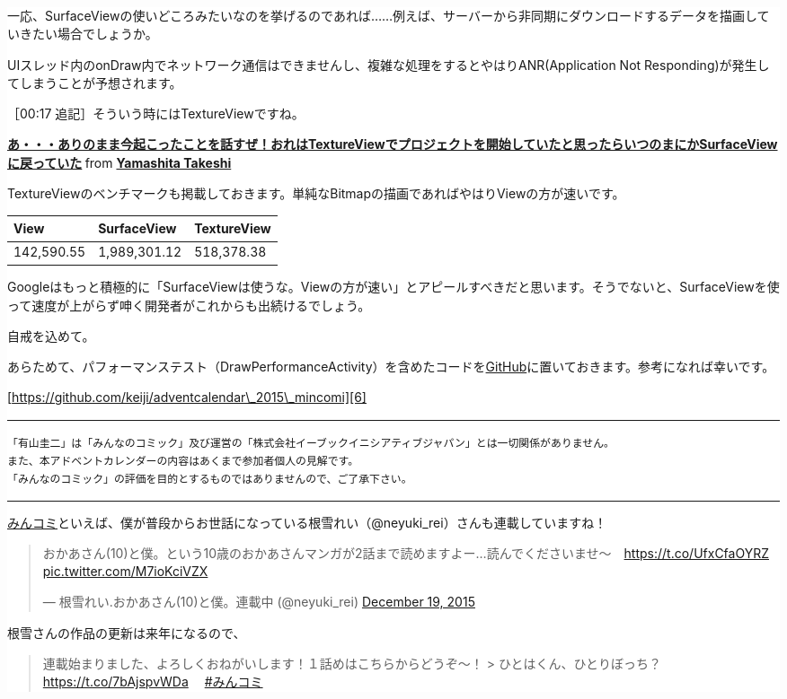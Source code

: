 一応、SurfaceViewの使いどころみたいなのを挙げるのであれば……例えば、サーバーから非同期にダウンロードするデータを描画していきたい場合でしょうか。
  
UIスレッド内のonDraw内でネットワーク通信はできませんし、複雑な処理をするとやはりANR(Application Not Responding)が発生してしまうことが予想されます。

［00:17 追記］そういう時にはTextureViewですね。

 <iframe src="//www.slideshare.net/slideshow/embed_code/key/zFoChI8uMzGcK7" width="595" height="485" frameborder="0" marginwidth="0" marginheight="0" scrolling="no" style="border:1px solid #CCC; border-width:1px; margin-bottom:5px; max-width: 100%;" allowfullscreen></iframe>

<div style="margin-bottom:5px">
  <strong> <a href="//www.slideshare.net/eaglesakura/abc2014spring-final" title="あ・・・ありのまま今起こったことを話すぜ！おれはTextureViewでプロジェクトを開始していたと思ったらいつのまにかSurfaceViewに戻っていた" target="_blank">あ・・・ありのまま今起こったことを話すぜ！おれはTextureViewでプロジェクトを開始していたと思ったらいつのまにかSurfaceViewに戻っていた</a> </strong> from <strong><a href="//www.slideshare.net/eaglesakura" target="_blank">Yamashita Takeshi</a></strong>
</div>

TextureViewのベンチマークも掲載しておきます。単純なBitmapの描画であればやはりViewの方が速いです。

| View       | SurfaceView  | TextureView |
|:---------- |:------------ |:----------- |
| 142,590.55 | 1,989,301.12 | 518,378.38  |

Googleはもっと積極的に「SurfaceViewは使うな。Viewの方が速い」とアピールすべきだと思います。そうでないと、SurfaceViewを使って速度が上がらず呻く開発者がこれからも出続けるでしょう。

自戒を込めて。

あらためて、パフォーマンステスト（DrawPerformanceActivity）を含めたコードを[GitHub][6]に置いておきます。参考になれば幸いです。

[https://github.com/keiji/adventcalendar\_2015\_mincomi][6]

* * *

    「有山圭二」は「みんなのコミック」及び運営の「株式会社イーブックイニシアティブジャパン」とは一切関係がありません。
    また、本アドベントカレンダーの内容はあくまで参加者個人の見解です。
    「みんなのコミック」の評価を目的とするものではありませんので、ご了承下さい。
    

* * *

[みんコミ][2]といえば、僕が普段からお世話になっている根雪れい（@neyuki_rei）さんも連載していますね！

<blockquote class="twitter-tweet" lang="en">
  <p lang="ja" dir="ltr">
    おかあさん(10)と僕。という10歳のおかあさんマンガが2話まで読めますよー…読んでくださいませ～　<a href="https://t.co/UfxCfaOYRZ">https://t.co/UfxCfaOYRZ</a> <a href="https://t.co/M7ioKciVZX">pic.twitter.com/M7ioKciVZX</a>
  </p>
  
  <p>
    &mdash; 根雪れい.おかあさん(10)と僕。連載中 (@neyuki_rei) <a href="https://twitter.com/neyuki_rei/status/678186480552968192">December 19, 2015</a>
  </p>
</blockquote>

根雪さんの作品の更新は来年になるので、

<blockquote class="twitter-tweet" lang="en">
  <p lang="ja" dir="ltr">
    連載始まりました、よろしくおねがいします！１話めはこちらからどうぞ〜！ >&#10;ひとはくん、ひとりぼっち？ <a href="https://t.co/7bAjspvWDa">https://t.co/7bAjspvWDa</a> 　<a href="https://twitter.com/hashtag/%E3%81%BF%E3%82%93%E3%82%B3%E3%83%9F?src=hash">#みんコミ</a>
  </p>
  

 [1]: http://qiita.com/advent-calendar/2015/mincomi
 [2]: https://www.mincomi.jp
 [3]: https://play.google.com/store/apps/details?id=jp.ebookjapan.mincomi&hl=ja
 [4]: http://stackoverflow.com/questions/9588776/canvas-in-surfaceview-hardware-acceleration
 [5]: http://stackoverflow.com/questions/23893266/why-surfaceview-is-slower-than-a-custom-view
 [6]: https://github.com/keiji/adventcalendar_2015_mincomi
